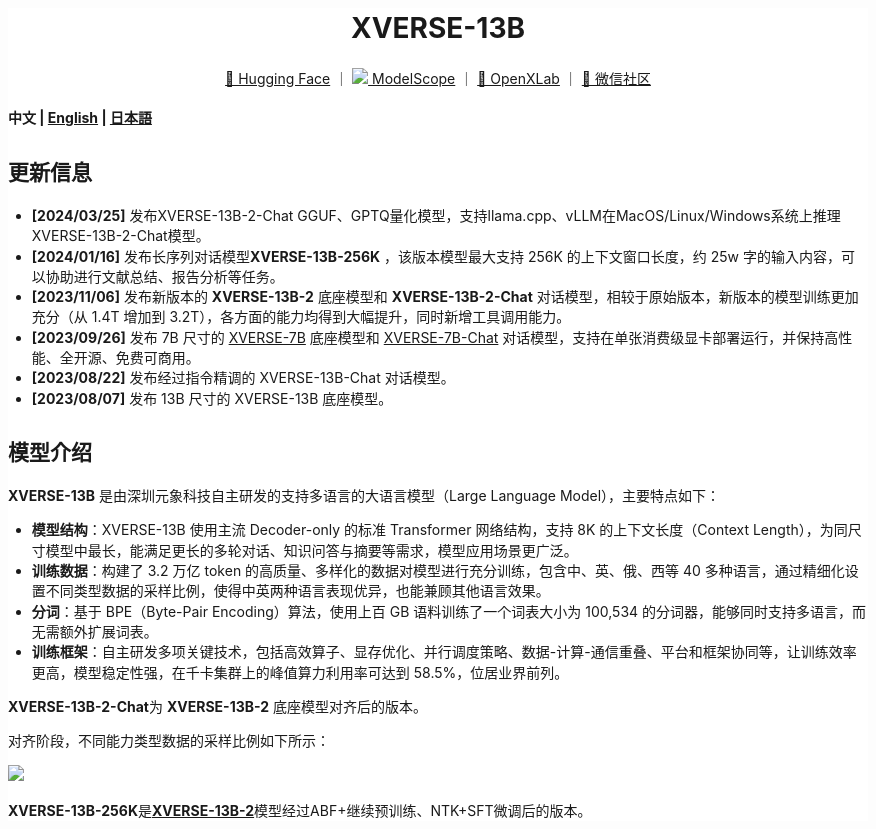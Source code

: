 <div align="center">
<h1>
  XVERSE-13B
</h1>
</div>

<p align="center">
        <a href="https://huggingface.co/xverse">🤗 Hugging Face</a>&nbsp｜
        <a href="https://modelscope.cn/organization/xverse" rel="nofollow"><img src="resources/modelscope.png" width="20px" style="max-width: 100%;"> ModelScope</a>&nbsp｜
        <a href="https://openxlab.org.cn/models/hot/XVERSE">🧰 OpenXLab</a>&nbsp｜
        <a href="resources/wechat.png">💬 微信社区</a>
</p>

<h4 align="left">
    <p>
        <b>中文</b> |
        <a href="README_EN.md">English</a> |
        <a href="README_JA.md">日本語</a>
    <p>
</h4>

## 更新信息
- **[2024/03/25]** 发布XVERSE-13B-2-Chat GGUF、GPTQ量化模型，支持llama.cpp、vLLM在MacOS/Linux/Windows系统上推理XVERSE-13B-2-Chat模型。
- **[2024/01/16]** 发布长序列对话模型**XVERSE-13B-256K** ，该版本模型最大支持 256K 的上下文窗口长度，约 25w 字的输入内容，可以协助进行文献总结、报告分析等任务。
- **[2023/11/06]** 发布新版本的 **XVERSE-13B-2** 底座模型和 **XVERSE-13B-2-Chat** 对话模型，相较于原始版本，新版本的模型训练更加充分（从 1.4T 增加到 3.2T），各方面的能力均得到大幅提升，同时新增工具调用能力。
- **[2023/09/26]** 发布 7B 尺寸的 [XVERSE-7B](https://github.com/xverse-ai/XVERSE-7B) 底座模型和 [XVERSE-7B-Chat](https://github.com/xverse-ai/XVERSE-7B) 对话模型，支持在单张消费级显卡部署运行，并保持高性能、全开源、免费可商用。
- **[2023/08/22]** 发布经过指令精调的 XVERSE-13B-Chat 对话模型。
- **[2023/08/07]** 发布 13B 尺寸的 XVERSE-13B 底座模型。

## 模型介绍

**XVERSE-13B** 是由深圳元象科技自主研发的支持多语言的大语言模型（Large Language Model），主要特点如下：

- **模型结构**：XVERSE-13B 使用主流 Decoder-only 的标准 Transformer 网络结构，支持 8K 的上下文长度（Context Length），为同尺寸模型中最长，能满足更长的多轮对话、知识问答与摘要等需求，模型应用场景更广泛。
- **训练数据**：构建了 3.2 万亿 token 的高质量、多样化的数据对模型进行充分训练，包含中、英、俄、西等 40 多种语言，通过精细化设置不同类型数据的采样比例，使得中英两种语言表现优异，也能兼顾其他语言效果。
- **分词**：基于 BPE（Byte-Pair Encoding）算法，使用上百 GB 语料训练了一个词表大小为 100,534 的分词器，能够同时支持多语言，而无需额外扩展词表。
- **训练框架**：自主研发多项关键技术，包括高效算子、显存优化、并行调度策略、数据-计算-通信重叠、平台和框架协同等，让训练效率更高，模型稳定性强，在千卡集群上的峰值算力利用率可达到 58.5%，位居业界前列。

**XVERSE-13B-2-Chat**为 **XVERSE-13B-2** 底座模型对齐后的版本。

对齐阶段，不同能力类型数据的采样比例如下所示：

<img src="resources/chat_train_data.png">

**XVERSE-13B-256K**是[**XVERSE-13B-2**](https://huggingface.co/xverse/XVERSE-13B)模型经过ABF+继续预训练、NTK+SFT微调后的版本。
